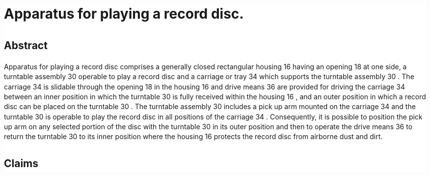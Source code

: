# Apparatus for playing a record disc.

## Abstract
Apparatus for playing a record disc comprises a generally closed rectangular housing 16 having an opening 18 at one side, a turntable assembly 30 operable to play a record disc and a carriage or tray 34 which supports the turntable assembly 30 . The carriage 34 is slidable through the opening 18 in the housing 16 and drive means 36 are provided for driving the carriage 34 between an inner position in which the turntable 30 is fully received within the housing 16 , and an outer position in which a record disc can be placed on the turntable 30 . The turntable assembly 30 includes a pick up arm mounted on the carriage 34 and the turntable 30 is operable to play the record disc in all positions of the carriage 34 . Consequently, it is possible to position the pick up arm on any selected portion of the disc with the turntable 30 in its outer position and then to operate the drive means 36 to return the turntable 30 to its inner position where the housing 16 protects the record disc from airborne dust and dirt.

## Claims